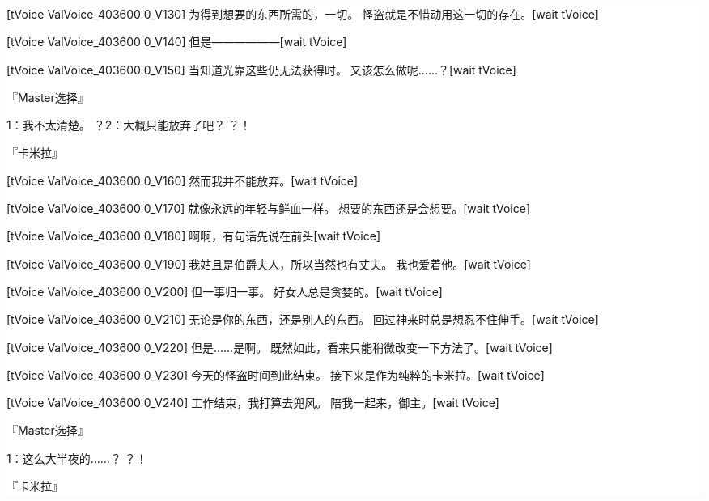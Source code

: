 [tVoice ValVoice_403600 0_V130]
为得到想要的东西所需的，一切。
怪盗就是不惜动用这一切的存在。[wait tVoice]

[tVoice ValVoice_403600 0_V140]
但是——————[wait tVoice]

[tVoice ValVoice_403600 0_V150]
当知道光靠这些仍无法获得时。
又该怎么做呢……？[wait tVoice]

『Master选择』

1：我不太清楚。
？2：大概只能放弃了吧？
？！

『卡米拉』

[tVoice ValVoice_403600 0_V160]
然而我并不能放弃。[wait tVoice]

[tVoice ValVoice_403600 0_V170]
就像永远的年轻与鲜血一样。
想要的东西还是会想要。[wait tVoice]

[tVoice ValVoice_403600 0_V180]
啊啊，有句话先说在前头[wait tVoice]

[tVoice ValVoice_403600 0_V190]
我姑且是伯爵夫人，所以当然也有丈夫。
我也爱着他。[wait tVoice]

[tVoice ValVoice_403600 0_V200]
但一事归一事。
好女人总是贪婪的。[wait tVoice]

[tVoice ValVoice_403600 0_V210]
无论是你的东西，还是别人的东西。
回过神来时总是想忍不住伸手。[wait tVoice]

[tVoice ValVoice_403600 0_V220]
但是……是啊。
既然如此，看来只能稍微改变一下方法了。[wait tVoice]

[tVoice ValVoice_403600 0_V230]
今天的怪盗时间到此结束。
接下来是作为纯粹的卡米拉。[wait tVoice]

[tVoice ValVoice_403600 0_V240]
工作结束，我打算去兜风。
陪我一起来，御主。[wait tVoice]

『Master选择』

1：这么大半夜的……？
？！

『卡米拉』
